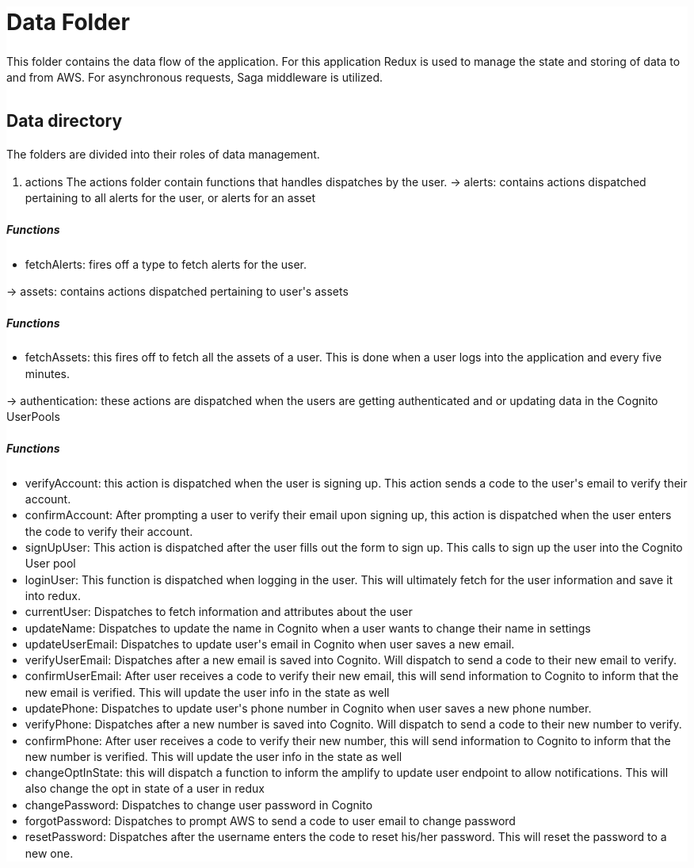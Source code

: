 # Data Folder
This folder contains the data flow of the application. For this application Redux is used to manage the state and storing of data to and from AWS. For asynchronous requests, Saga middleware is utilized.
## Data directory
The folders are divided into their roles of data management.

1. actions
The actions folder contain functions that handles dispatches by the user.
-> alerts: contains actions dispatched pertaining to all alerts for the user, or alerts for an asset
##### Functions
* fetchAlerts: fires off a type to fetch alerts for the user.

-> assets: contains actions dispatched pertaining to user's assets
##### Functions
* fetchAssets: this fires off to fetch all the assets of a user. This is done when a user logs into the application and every five minutes.

-> authentication: these actions are dispatched when the users are getting authenticated and or updating data in the Cognito UserPools
##### Functions
* verifyAccount: this action is dispatched when the user is signing up. This action sends a code to the user's email to verify their account.
* confirmAccount: After prompting a user to verify their email upon signing up, this action is dispatched when the user enters the code to verify their account.
* signUpUser: This action is dispatched after the user fills out the form to sign up. This calls to sign up the user into the Cognito User pool
* loginUser: This function is dispatched when logging in the user. This will ultimately fetch for the user information and save it into redux.
* currentUser: Dispatches to fetch information and attributes about the user
* updateName: Dispatches to update the name in Cognito when a user wants to change their name in settings
* updateUserEmail: Dispatches to update user's email in Cognito when user saves a new email.
* verifyUserEmail: Dispatches after a new email is saved into Cognito. Will dispatch to send a code to their new email to verify.
* confirmUserEmail: After user receives a code to verify their new email, this will send information to Cognito to inform that the new email is verified. This will update the user info in the state as well
* updatePhone: Dispatches to update user's phone number in Cognito when user saves a new phone number.
* verifyPhone: Dispatches after a new number is saved into Cognito. Will dispatch to send a code to their new number to verify.
* confirmPhone: After user receives a code to verify their new number, this will send information to Cognito to inform that the new number is verified. This will update the user info in the state as well
* changeOptInState: this will dispatch a function to inform the amplify to update user endpoint to allow notifications. This will also change the opt in state of a user in redux
* changePassword: Dispatches to change user password in Cognito
* forgotPassword: Dispatches to prompt  AWS to send a code to user email to change password
* resetPassword: Dispatches after the username enters the code to reset his/her password. This will reset the password to a new one.
